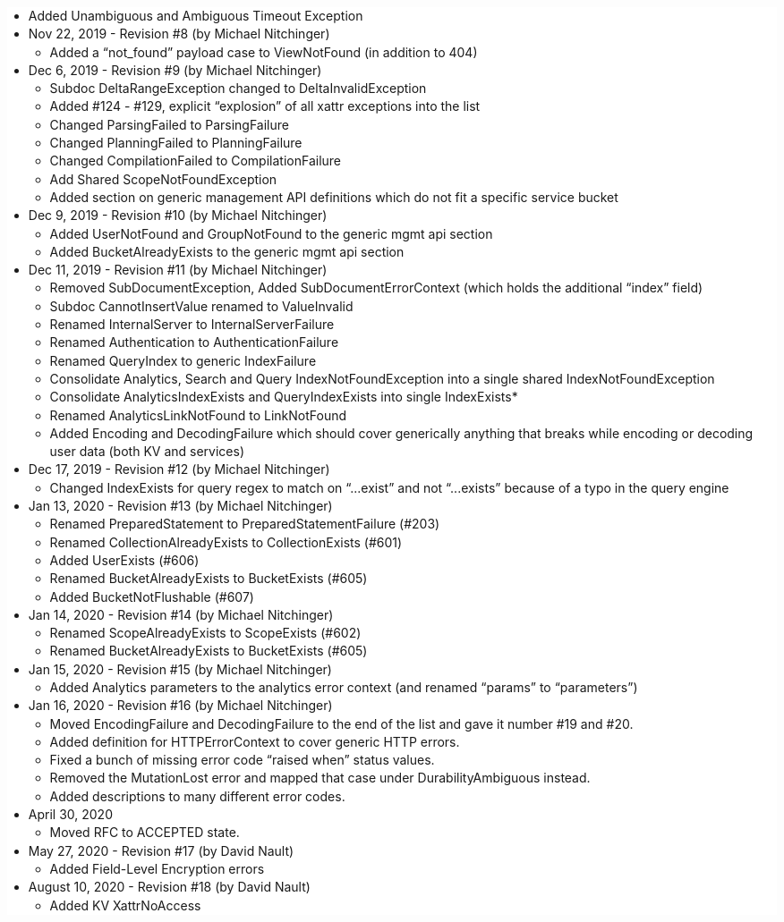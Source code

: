  * Added Unambiguous and Ambiguous Timeout Exception
* Nov 22, 2019 - Revision #8 (by Michael Nitchinger)
  * Added a “not_found” payload case to ViewNotFound (in addition to 404)
* Dec 6, 2019 - Revision #9 (by Michael Nitchinger)
  * Subdoc DeltaRangeException changed to DeltaInvalidException
  * Added #124 - #129, explicit “explosion” of all xattr exceptions into the list
  * Changed ParsingFailed to ParsingFailure
  * Changed PlanningFailed to PlanningFailure
  * Changed CompilationFailed to CompilationFailure
  * Add Shared ScopeNotFoundException
  * Added section on generic management API definitions which do not fit a specific service bucket
* Dec 9, 2019 - Revision #10 (by Michael Nitchinger)
  * Added UserNotFound and GroupNotFound to the generic mgmt api section
  * Added BucketAlreadyExists to the generic mgmt api section
* Dec 11, 2019 - Revision #11 (by Michael Nitchinger)
  * Removed SubDocumentException, Added SubDocumentErrorContext (which holds the additional “index” field)
  * Subdoc CannotInsertValue renamed to ValueInvalid
  * Renamed InternalServer to InternalServerFailure
  * Renamed Authentication to AuthenticationFailure
  * Renamed QueryIndex to generic IndexFailure
  * Consolidate Analytics, Search and Query IndexNotFoundException into a single shared IndexNotFoundException
  * Consolidate AnalyticsIndexExists and QueryIndexExists into single IndexExists*
  * Renamed AnalyticsLinkNotFound to LinkNotFound
  * Added Encoding and DecodingFailure which should cover generically anything that breaks while encoding or decoding user data (both KV and services)
* Dec 17, 2019 - Revision #12 (by Michael Nitchinger)
  * Changed IndexExists for query regex to match on “...exist” and not “...exists” because of a typo in the query engine
* Jan 13, 2020 - Revision #13 (by Michael Nitchinger)
  * Renamed PreparedStatement to PreparedStatementFailure (#203)
  * Renamed CollectionAlreadyExists to CollectionExists (#601)
  * Added UserExists (#606)
  * Renamed BucketAlreadyExists to BucketExists (#605)
  * Added BucketNotFlushable (#607)
* Jan 14, 2020 - Revision #14 (by Michael Nitchinger)
  * Renamed ScopeAlreadyExists to ScopeExists (#602)
  * Renamed BucketAlreadyExists to BucketExists (#605)
* Jan 15, 2020 - Revision #15 (by Michael Nitchinger)
  * Added Analytics parameters to the analytics error context (and renamed “params” to “parameters”)
* Jan 16, 2020 - Revision #16 (by Michael Nitchinger)
  * Moved EncodingFailure and DecodingFailure to the end of the list and gave it number #19 and #20.
  * Added definition for HTTPErrorContext to cover generic HTTP errors.
  * Fixed a bunch of missing error code “raised when” status values.
  * Removed the MutationLost error and mapped that case under DurabilityAmbiguous instead.
  * Added descriptions to many different error codes.
* April 30, 2020
  * Moved RFC to ACCEPTED state.
* May 27, 2020 - Revision #17 (by David Nault)
  * Added Field-Level Encryption errors
* August 10, 2020 - Revision #18 (by David Nault)
  * Added KV XattrNoAccess
